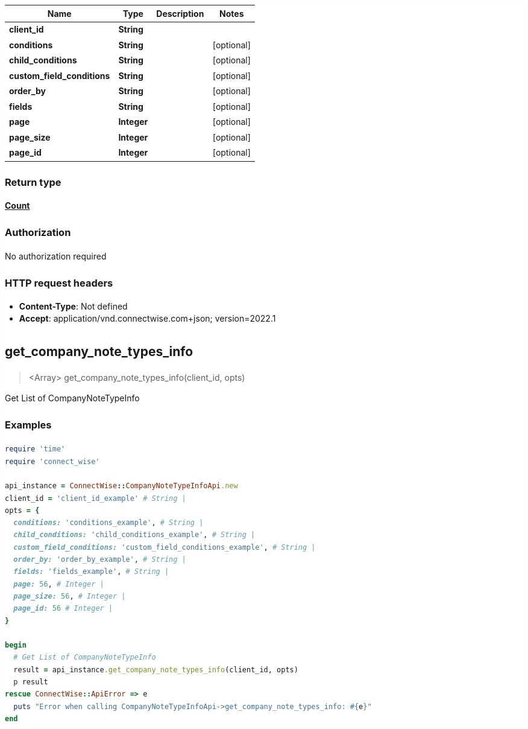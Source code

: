 | Name | Type | Description | Notes |
| ---- | ---- | ----------- | ----- |
| **client_id** | **String** |  |  |
| **conditions** | **String** |  | [optional] |
| **child_conditions** | **String** |  | [optional] |
| **custom_field_conditions** | **String** |  | [optional] |
| **order_by** | **String** |  | [optional] |
| **fields** | **String** |  | [optional] |
| **page** | **Integer** |  | [optional] |
| **page_size** | **Integer** |  | [optional] |
| **page_id** | **Integer** |  | [optional] |

### Return type

[**Count**](Count.md)

### Authorization

No authorization required

### HTTP request headers

- **Content-Type**: Not defined
- **Accept**: application/vnd.connectwise.com+json; version=2022.1


## get_company_note_types_info

> <Array<CompanyNoteTypeInfo>> get_company_note_types_info(client_id, opts)

Get List of CompanyNoteTypeInfo

### Examples

```ruby
require 'time'
require 'connect_wise'

api_instance = ConnectWise::CompanyNoteTypeInfoApi.new
client_id = 'client_id_example' # String | 
opts = {
  conditions: 'conditions_example', # String | 
  child_conditions: 'child_conditions_example', # String | 
  custom_field_conditions: 'custom_field_conditions_example', # String | 
  order_by: 'order_by_example', # String | 
  fields: 'fields_example', # String | 
  page: 56, # Integer | 
  page_size: 56, # Integer | 
  page_id: 56 # Integer | 
}

begin
  # Get List of CompanyNoteTypeInfo
  result = api_instance.get_company_note_types_info(client_id, opts)
  p result
rescue ConnectWise::ApiError => e
  puts "Error when calling CompanyNoteTypeInfoApi->get_company_note_types_info: #{e}"
end
```
